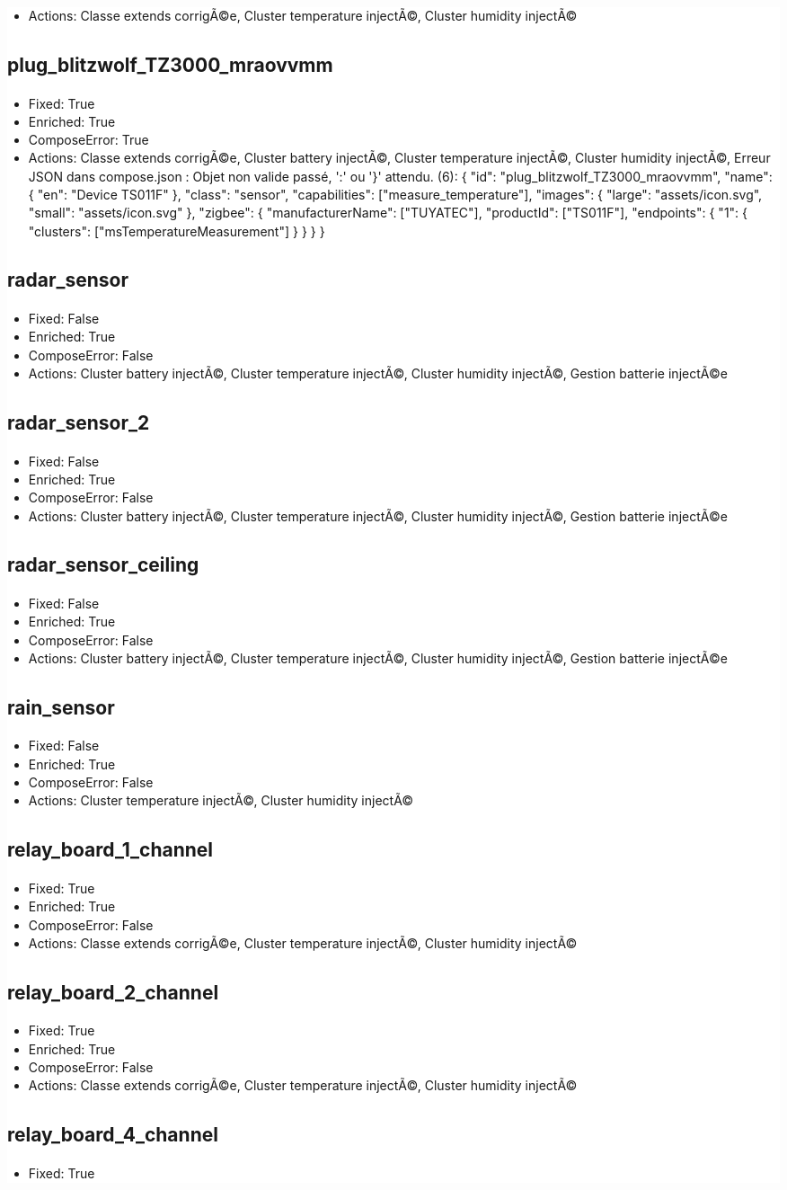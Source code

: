 - Actions: Classe extends corrigÃ©e, Cluster temperature injectÃ©, Cluster humidity injectÃ©
## plug_blitzwolf_TZ3000_mraovvmm
- Fixed: True
- Enriched: True
- ComposeError: True
- Actions: Classe extends corrigÃ©e, Cluster battery injectÃ©, Cluster temperature injectÃ©, Cluster humidity injectÃ©, Erreur JSON dans compose.json : Objet non valide passé, ':' ou '}' attendu. (6): {
  \"id\": \"plug_blitzwolf_TZ3000_mraovvmm\",
  \"name\": { \"en\": \"Device TS011F\" },
  \"class\": \"sensor\",
  \"capabilities\": [\"measure_temperature\"],
  \"images\": { \"large\": \"assets/icon.svg\", \"small\": \"assets/icon.svg\" },
  \"zigbee\": {
    \"manufacturerName\": [\"TUYATEC\"],
    \"productId\": [\"TS011F\"],
    \"endpoints\": { \"1\": { \"clusters\": [\"msTemperatureMeasurement\"] } }
  }
}

## radar_sensor
- Fixed: False
- Enriched: True
- ComposeError: False
- Actions: Cluster battery injectÃ©, Cluster temperature injectÃ©, Cluster humidity injectÃ©, Gestion batterie injectÃ©e
## radar_sensor_2
- Fixed: False
- Enriched: True
- ComposeError: False
- Actions: Cluster battery injectÃ©, Cluster temperature injectÃ©, Cluster humidity injectÃ©, Gestion batterie injectÃ©e
## radar_sensor_ceiling
- Fixed: False
- Enriched: True
- ComposeError: False
- Actions: Cluster battery injectÃ©, Cluster temperature injectÃ©, Cluster humidity injectÃ©, Gestion batterie injectÃ©e
## rain_sensor
- Fixed: False
- Enriched: True
- ComposeError: False
- Actions: Cluster temperature injectÃ©, Cluster humidity injectÃ©
## relay_board_1_channel
- Fixed: True
- Enriched: True
- ComposeError: False
- Actions: Classe extends corrigÃ©e, Cluster temperature injectÃ©, Cluster humidity injectÃ©
## relay_board_2_channel
- Fixed: True
- Enriched: True
- ComposeError: False
- Actions: Classe extends corrigÃ©e, Cluster temperature injectÃ©, Cluster humidity injectÃ©
## relay_board_4_channel
- Fixed: True